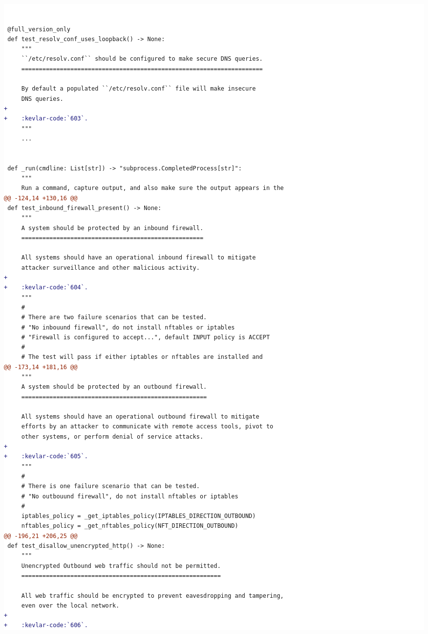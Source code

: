 ```diff
 
 
 @full_version_only
 def test_resolv_conf_uses_loopback() -> None:
     """
     ``/etc/resolv.conf`` should be configured to make secure DNS queries.
     =====================================================================
 
     By default a populated ``/etc/resolv.conf`` file will make insecure
     DNS queries.
+
+    :kevlar-code:`603`.
     """
     ...
 
 
 def _run(cmdline: List[str]) -> "subprocess.CompletedProcess[str]":
     """
     Run a command, capture output, and also make sure the output appears in the
@@ -124,14 +130,16 @@
 def test_inbound_firewall_present() -> None:
     """
     A system should be protected by an inbound firewall.
     ====================================================
 
     All systems should have an operational inbound firewall to mitigate
     attacker surveillance and other malicious activity.
+
+    :kevlar-code:`604`.
     """
     #
     # There are two failure scenarios that can be tested.
     # "No inbouund firewall", do not install nftables or iptables
     # "Firewall is configured to accept...", default INPUT policy is ACCEPT
     #
     # The test will pass if either iptables or nftables are installed and
@@ -173,14 +181,16 @@
     """
     A system should be protected by an outbound firewall.
     =====================================================
 
     All systems should have an operational outbound firewall to mitigate
     efforts by an attacker to communicate with remote access tools, pivot to
     other systems, or perform denial of service attacks.
+
+    :kevlar-code:`605`.
     """
     #
     # There is one failure scenario that can be tested.
     # "No outbouund firewall", do not install nftables or iptables
     #
     iptables_policy = _get_iptables_policy(IPTABLES_DIRECTION_OUTBOUND)
     nftables_policy = _get_nftables_policy(NFT_DIRECTION_OUTBOUND)
@@ -196,21 +206,25 @@
 def test_disallow_unencrypted_http() -> None:
     """
     Unencrypted Outbound web traffic should not be permitted.
     =========================================================
 
     All web traffic should be encrypted to prevent eavesdropping and tampering,
     even over the local network.
+
+    :kevlar-code:`606`.
```